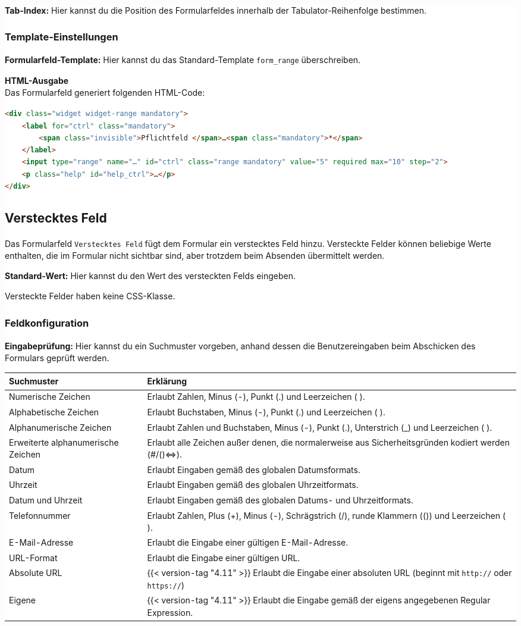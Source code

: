 **Tab-Index:** Hier kannst du die Position des Formularfeldes innerhalb der Tabulator-Reihenfolge bestimmen.


### Template-Einstellungen

**Formularfeld-Template:** Hier kannst du das Standard-Template `form_range` überschreiben.

**HTML-Ausgabe**  
Das Formularfeld generiert folgenden HTML-Code:

```html
<div class="widget widget-range mandatory">
    <label for="ctrl" class="mandatory">
        <span class="invisible">Pflichtfeld </span>…<span class="mandatory">*</span>
    </label>
    <input type="range" name="…" id="ctrl" class="range mandatory" value="5" required max="10" step="2">
    <p class="help" id="help_ctrl">…</p>
</div>
```


## Verstecktes Feld

Das Formularfeld `Verstecktes Feld` fügt dem Formular ein verstecktes Feld hinzu. Versteckte Felder können beliebige 
Werte enthalten, die im Formular nicht sichtbar sind, aber trotzdem beim Absenden übermittelt werden.

**Standard-Wert:** Hier kannst du den Wert des versteckten Felds eingeben.

Versteckte Felder haben keine CSS-Klasse.


### Feldkonfiguration

**Eingabeprüfung:** Hier kannst du ein Suchmuster vorgeben, anhand dessen die Benutzereingaben beim Abschicken des 
Formulars geprüft werden.

| Suchmuster                         | Erklärung                                                                                                  |
|:-----------------------------------|:-----------------------------------------------------------------------------------------------------------|
| Numerische Zeichen                 | Erlaubt Zahlen, Minus (-), Punkt (.) und Leerzeichen ( ).                                                  |
| Alphabetische Zeichen              | Erlaubt Buchstaben, Minus (-), Punkt (.) und Leerzeichen ( ).                                              |
| Alphanumerische Zeichen            | Erlaubt Zahlen und Buchstaben, Minus (-), Punkt (.), Unterstrich (_) und Leerzeichen ( ).                  |
| Erweiterte alphanumerische Zeichen | Erlaubt alle Zeichen außer denen, die normalerweise aus Sicherheitsgründen kodiert werden (#/()<=>).       |
| Datum                              | Erlaubt Eingaben gemäß des globalen Datumsformats.                                                         |
| Uhrzeit                            | Erlaubt Eingaben gemäß des globalen Uhrzeitformats.                                                        |
| Datum und Uhrzeit                  | Erlaubt Eingaben gemäß des globalen Datums- und Uhrzeitformats.                                            |
| Telefonnummer                      | Erlaubt Zahlen, Plus (+), Minus (-), Schrägstrich (/), runde Klammern (()) und Leerzeichen ( ).            |
| E-Mail-Adresse                     | Erlaubt die Eingabe einer gültigen E-Mail-Adresse.                                                         |
| URL-Format                         | Erlaubt die Eingabe einer gültigen URL.                                                                    |
| Absolute URL                       | {{< version-tag "4.11" >}} Erlaubt die Eingabe einer absoluten URL (beginnt mit `http://` oder `https://`) |
| Eigene                             | {{< version-tag "4.11" >}} Erlaubt die Eingabe gemäß der eigens angegebenen Regular Expression.            |
